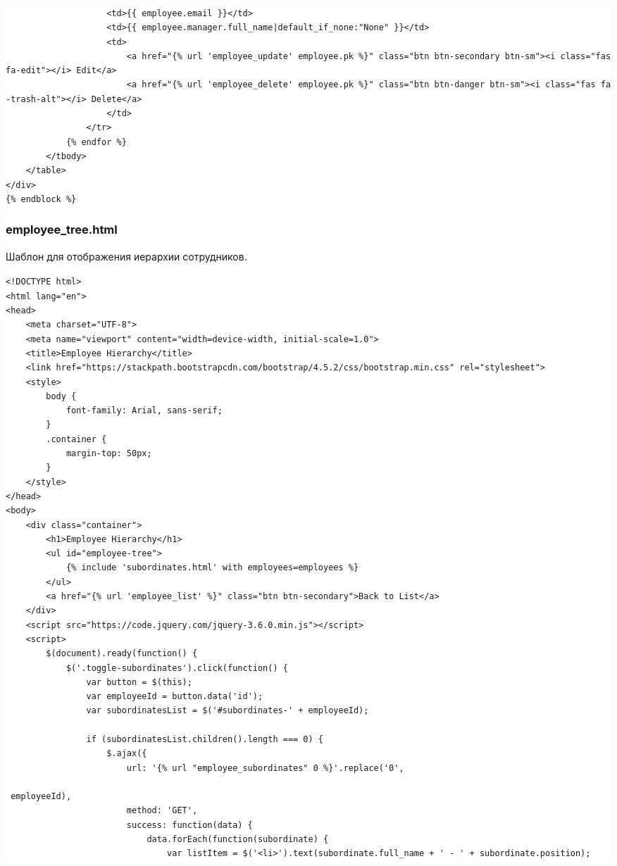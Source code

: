 ```
                    <td>{{ employee.email }}</td>
                    <td>{{ employee.manager.full_name|default_if_none:"None" }}</td>
                    <td>
                        <a href="{% url 'employee_update' employee.pk %}" class="btn btn-secondary btn-sm"><i class="fas fa-edit"></i> Edit</a>
                        <a href="{% url 'employee_delete' employee.pk %}" class="btn btn-danger btn-sm"><i class="fas fa-trash-alt"></i> Delete</a>
                    </td>
                </tr>
            {% endfor %}
        </tbody>
    </table>
</div>
{% endblock %}
```

### employee_tree.html

Шаблон для отображения иерархии сотрудников.

```
<!DOCTYPE html>
<html lang="en">
<head>
    <meta charset="UTF-8">
    <meta name="viewport" content="width=device-width, initial-scale=1.0">
    <title>Employee Hierarchy</title>
    <link href="https://stackpath.bootstrapcdn.com/bootstrap/4.5.2/css/bootstrap.min.css" rel="stylesheet">
    <style>
        body {
            font-family: Arial, sans-serif;
        }
        .container {
            margin-top: 50px;
        }
    </style>
</head>
<body>
    <div class="container">
        <h1>Employee Hierarchy</h1>
        <ul id="employee-tree">
            {% include 'subordinates.html' with employees=employees %}
        </ul>
        <a href="{% url 'employee_list' %}" class="btn btn-secondary">Back to List</a>
    </div>
    <script src="https://code.jquery.com/jquery-3.6.0.min.js"></script>
    <script>
        $(document).ready(function() {
            $('.toggle-subordinates').click(function() {
                var button = $(this);
                var employeeId = button.data('id');
                var subordinatesList = $('#subordinates-' + employeeId);

                if (subordinatesList.children().length === 0) {
                    $.ajax({
                        url: '{% url "employee_subordinates" 0 %}'.replace('0',

 employeeId),
                        method: 'GET',
                        success: function(data) {
                            data.forEach(function(subordinate) {
                                var listItem = $('<li>').text(subordinate.full_name + ' - ' + subordinate.position);
```